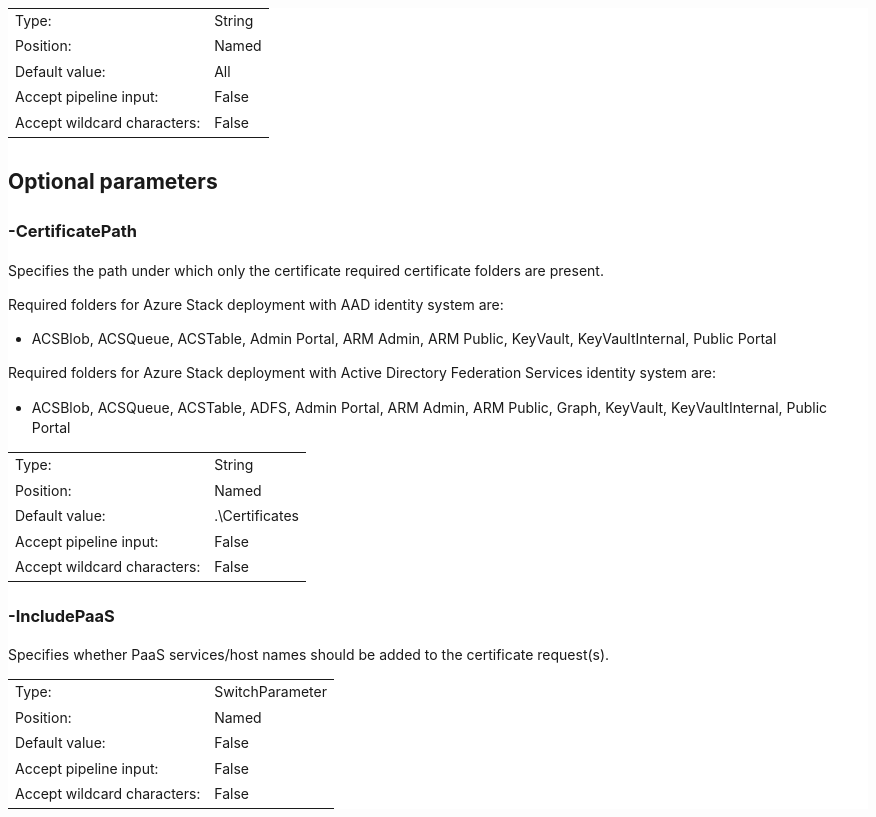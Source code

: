 |  |  |
|----------------------------|---------|
|Type:                       |String   |
|Position:                   |Named    |
|Default value:              |All      |
|Accept pipeline input:      |False    |
|Accept wildcard characters: |False    |

## Optional parameters

### -CertificatePath

Specifies the path under which only the certificate required certificate folders are present.

Required folders for Azure Stack deployment with AAD identity system are:

- ACSBlob, ACSQueue, ACSTable, Admin Portal, ARM Admin, ARM Public, KeyVault, KeyVaultInternal, Public Portal

Required folders for Azure Stack deployment with Active Directory Federation Services identity system are:

- ACSBlob, ACSQueue, ACSTable, ADFS, Admin Portal, ARM Admin, ARM Public, Graph, KeyVault, KeyVaultInternal, Public Portal

|  |  |
|----------------------------|---------|
|Type:                       |String   |
|Position:                   |Named    |
|Default value:              |.\Certificates |
|Accept pipeline input:      |False    |
|Accept wildcard characters: |False    |

### -IncludePaaS  

Specifies whether PaaS services/host names should be added to the certificate request(s).

|  |  |
|----------------------------|------------------|
|Type:                       |SwitchParameter   |
|Position:                   |Named             |
|Default value:              |False             |
|Accept pipeline input:      |False             |
|Accept wildcard characters: |False             |
